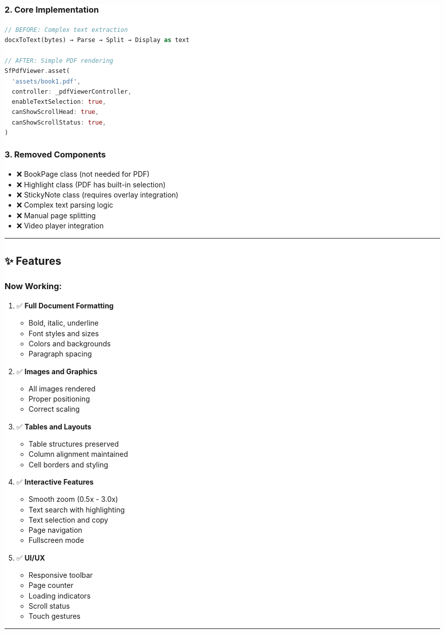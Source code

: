 ### 2. Core Implementation
```dart
// BEFORE: Complex text extraction
docxToText(bytes) → Parse → Split → Display as text

// AFTER: Simple PDF rendering
SfPdfViewer.asset(
  'assets/book1.pdf',
  controller: _pdfViewerController,
  enableTextSelection: true,
  canShowScrollHead: true,
  canShowScrollStatus: true,
)
```

### 3. Removed Components
- ❌ BookPage class (not needed for PDF)
- ❌ Highlight class (PDF has built-in selection)
- ❌ StickyNote class (requires overlay integration)
- ❌ Complex text parsing logic
- ❌ Manual page splitting
- ❌ Video player integration

---

## ✨ Features

### Now Working:
1. ✅ **Full Document Formatting**
   - Bold, italic, underline
   - Font styles and sizes
   - Colors and backgrounds
   - Paragraph spacing

2. ✅ **Images and Graphics**
   - All images rendered
   - Proper positioning
   - Correct scaling

3. ✅ **Tables and Layouts**
   - Table structures preserved
   - Column alignment maintained
   - Cell borders and styling

4. ✅ **Interactive Features**
   - Smooth zoom (0.5x - 3.0x)
   - Text search with highlighting
   - Text selection and copy
   - Page navigation
   - Fullscreen mode

5. ✅ **UI/UX**
   - Responsive toolbar
   - Page counter
   - Loading indicators
   - Scroll status
   - Touch gestures

---